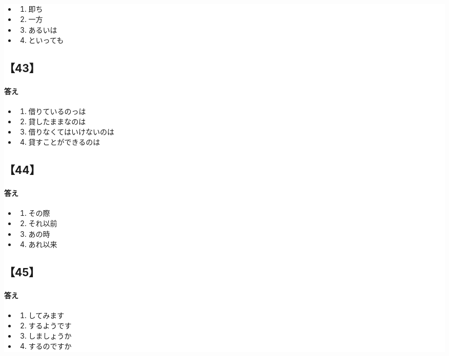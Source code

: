 - 1. 即ち

- 2. 一方

- 3. あるいは

- 4. といっても

## 【43】

#### 答え

- 1. 借りているのっは

- 2. 貸したままなのは

- 3. 借りなくてはいけないのは

- 4. 貸すことができるのは

## 【44】

#### 答え

- 1. その際

- 2. それ以前

- 3. あの時

- 4. あれ以来

## 【45】

#### 答え

- 1. してみます

- 2. するようです

- 3. しましょうか

- 4. するのですか
